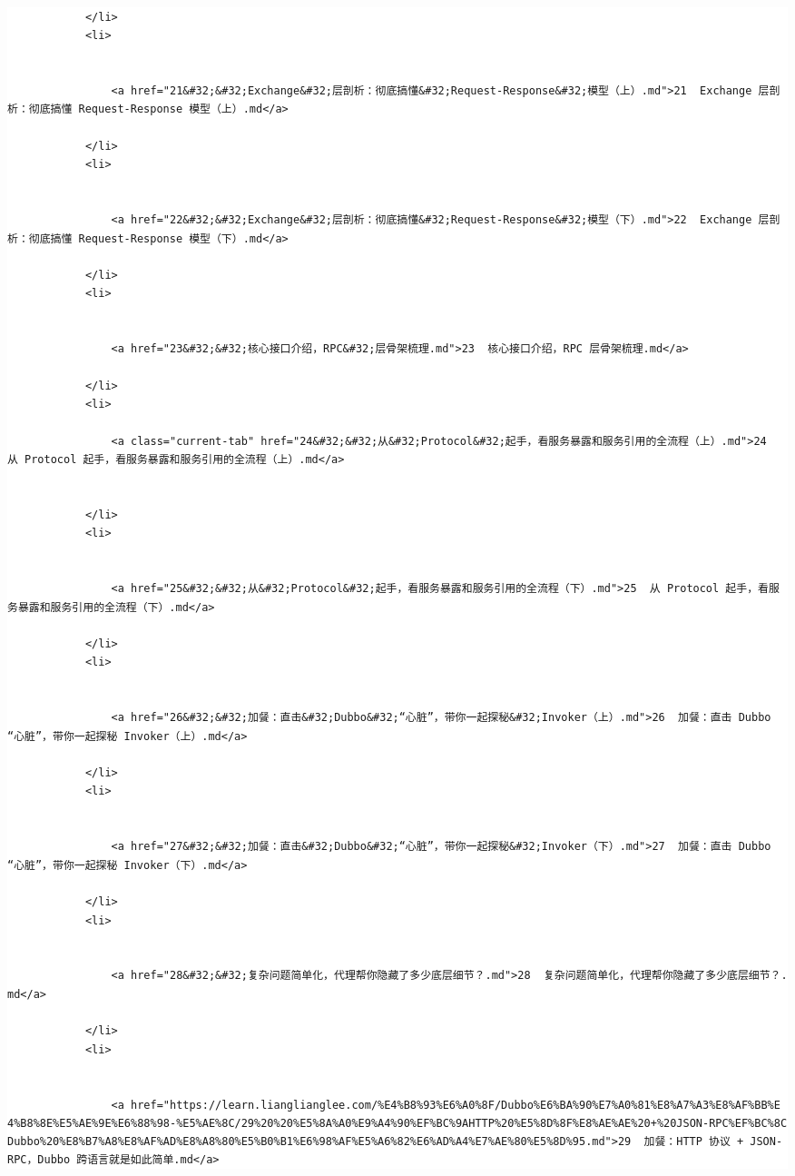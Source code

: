                 </li>
                <li>

                    
                    <a href="21&#32;&#32;Exchange&#32;层剖析：彻底搞懂&#32;Request-Response&#32;模型（上）.md">21  Exchange 层剖析：彻底搞懂 Request-Response 模型（上）.md</a>

                </li>
                <li>

                    
                    <a href="22&#32;&#32;Exchange&#32;层剖析：彻底搞懂&#32;Request-Response&#32;模型（下）.md">22  Exchange 层剖析：彻底搞懂 Request-Response 模型（下）.md</a>

                </li>
                <li>

                    
                    <a href="23&#32;&#32;核心接口介绍，RPC&#32;层骨架梳理.md">23  核心接口介绍，RPC 层骨架梳理.md</a>

                </li>
                <li>

                    <a class="current-tab" href="24&#32;&#32;从&#32;Protocol&#32;起手，看服务暴露和服务引用的全流程（上）.md">24  从 Protocol 起手，看服务暴露和服务引用的全流程（上）.md</a>
                    

                </li>
                <li>

                    
                    <a href="25&#32;&#32;从&#32;Protocol&#32;起手，看服务暴露和服务引用的全流程（下）.md">25  从 Protocol 起手，看服务暴露和服务引用的全流程（下）.md</a>

                </li>
                <li>

                    
                    <a href="26&#32;&#32;加餐：直击&#32;Dubbo&#32;“心脏”，带你一起探秘&#32;Invoker（上）.md">26  加餐：直击 Dubbo “心脏”，带你一起探秘 Invoker（上）.md</a>

                </li>
                <li>

                    
                    <a href="27&#32;&#32;加餐：直击&#32;Dubbo&#32;“心脏”，带你一起探秘&#32;Invoker（下）.md">27  加餐：直击 Dubbo “心脏”，带你一起探秘 Invoker（下）.md</a>

                </li>
                <li>

                    
                    <a href="28&#32;&#32;复杂问题简单化，代理帮你隐藏了多少底层细节？.md">28  复杂问题简单化，代理帮你隐藏了多少底层细节？.md</a>

                </li>
                <li>

                    
                    <a href="https://learn.lianglianglee.com/%E4%B8%93%E6%A0%8F/Dubbo%E6%BA%90%E7%A0%81%E8%A7%A3%E8%AF%BB%E4%B8%8E%E5%AE%9E%E6%88%98-%E5%AE%8C/29%20%20%E5%8A%A0%E9%A4%90%EF%BC%9AHTTP%20%E5%8D%8F%E8%AE%AE%20+%20JSON-RPC%EF%BC%8CDubbo%20%E8%B7%A8%E8%AF%AD%E8%A8%80%E5%B0%B1%E6%98%AF%E5%A6%82%E6%AD%A4%E7%AE%80%E5%8D%95.md">29  加餐：HTTP 协议 + JSON-RPC，Dubbo 跨语言就是如此简单.md</a>
